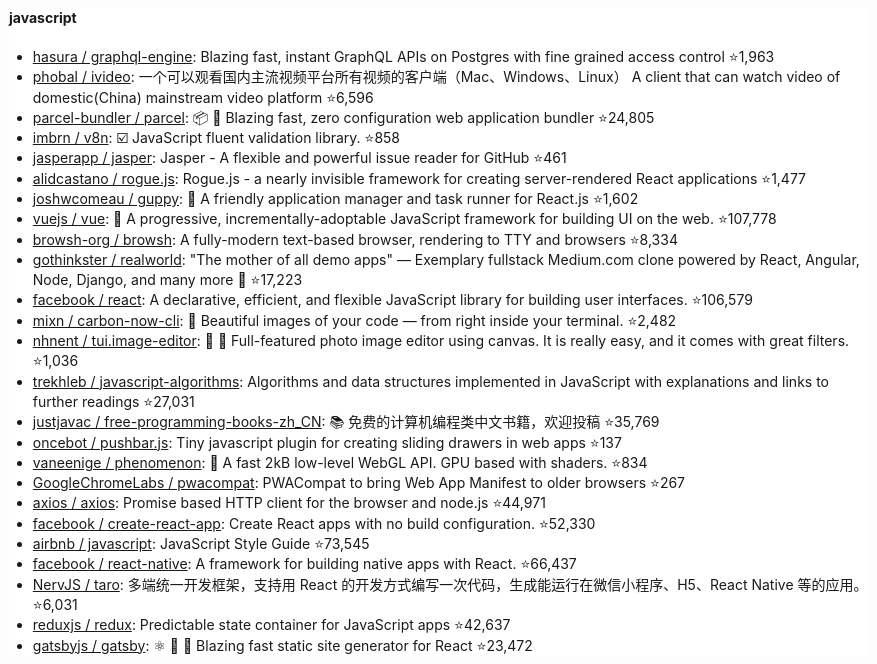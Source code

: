 #### javascript
* [hasura / graphql-engine](https://github.com/hasura/graphql-engine): Blazing fast, instant GraphQL APIs on Postgres with fine grained access control :star:1,963
* [phobal / ivideo](https://github.com/phobal/ivideo): 一个可以观看国内主流视频平台所有视频的客户端（Mac、Windows、Linux） A client that can watch video of domestic(China) mainstream video platform :star:6,596
* [parcel-bundler / parcel](https://github.com/parcel-bundler/parcel): 📦
🚀
Blazing fast, zero configuration web application bundler :star:24,805
* [imbrn / v8n](https://github.com/imbrn/v8n): ☑️
JavaScript fluent validation library. :star:858
* [jasperapp / jasper](https://github.com/jasperapp/jasper): Jasper - A flexible and powerful issue reader for GitHub :star:461
* [alidcastano / rogue.js](https://github.com/alidcastano/rogue.js): Rogue.js - a nearly invisible framework for creating server-rendered React applications :star:1,477
* [joshwcomeau / guppy](https://github.com/joshwcomeau/guppy): 🐠
A friendly application manager and task runner for React.js :star:1,602
* [vuejs / vue](https://github.com/vuejs/vue): 🖖
A progressive, incrementally-adoptable JavaScript framework for building UI on the web. :star:107,778
* [browsh-org / browsh](https://github.com/browsh-org/browsh): A fully-modern text-based browser, rendering to TTY and browsers :star:8,334
* [gothinkster / realworld](https://github.com/gothinkster/realworld): "The mother of all demo apps" — Exemplary fullstack Medium.com clone powered by React, Angular, Node, Django, and many more
🏅 :star:17,223
* [facebook / react](https://github.com/facebook/react): A declarative, efficient, and flexible JavaScript library for building user interfaces. :star:106,579
* [mixn / carbon-now-cli](https://github.com/mixn/carbon-now-cli): 🎨
Beautiful images of your code — from right inside your terminal. :star:2,482
* [nhnent / tui.image-editor](https://github.com/nhnent/tui.image-editor): 🍞
🎨
Full-featured photo image editor using canvas. It is really easy, and it comes with great filters. :star:1,036
* [trekhleb / javascript-algorithms](https://github.com/trekhleb/javascript-algorithms): Algorithms and data structures implemented in JavaScript with explanations and links to further readings :star:27,031
* [justjavac / free-programming-books-zh_CN](https://github.com/justjavac/free-programming-books-zh_CN): 📚
免费的计算机编程类中文书籍，欢迎投稿 :star:35,769
* [oncebot / pushbar.js](https://github.com/oncebot/pushbar.js): Tiny javascript plugin for creating sliding drawers in web apps :star:137
* [vaneenige / phenomenon](https://github.com/vaneenige/phenomenon): 🦄
A fast 2kB low-level WebGL API. GPU based with shaders. :star:834
* [GoogleChromeLabs / pwacompat](https://github.com/GoogleChromeLabs/pwacompat): PWACompat to bring Web App Manifest to older browsers :star:267
* [axios / axios](https://github.com/axios/axios): Promise based HTTP client for the browser and node.js :star:44,971
* [facebook / create-react-app](https://github.com/facebook/create-react-app): Create React apps with no build configuration. :star:52,330
* [airbnb / javascript](https://github.com/airbnb/javascript): JavaScript Style Guide :star:73,545
* [facebook / react-native](https://github.com/facebook/react-native): A framework for building native apps with React. :star:66,437
* [NervJS / taro](https://github.com/NervJS/taro): 多端统一开发框架，支持用 React 的开发方式编写一次代码，生成能运行在微信小程序、H5、React Native 等的应用。 :star:6,031
* [reduxjs / redux](https://github.com/reduxjs/redux): Predictable state container for JavaScript apps :star:42,637
* [gatsbyjs / gatsby](https://github.com/gatsbyjs/gatsby): ⚛️
📄
🚀
Blazing fast static site generator for React :star:23,472
